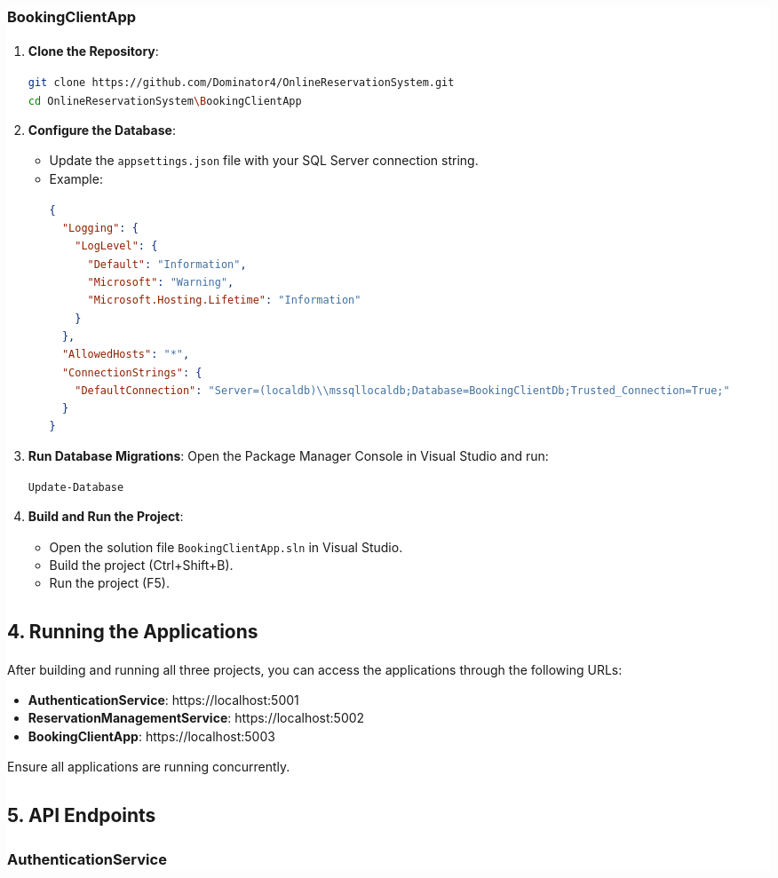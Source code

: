 ### BookingClientApp

1. **Clone the Repository**:
    ```sh
    git clone https://github.com/Dominator4/OnlineReservationSystem.git
    cd OnlineReservationSystem\BookingClientApp
    ```

2. **Configure the Database**:
    - Update the `appsettings.json` file with your SQL Server connection string.
    - Example:
      ```json
      {
        "Logging": {
          "LogLevel": {
            "Default": "Information",
            "Microsoft": "Warning",
            "Microsoft.Hosting.Lifetime": "Information"
          }
        },
        "AllowedHosts": "*",
        "ConnectionStrings": {
          "DefaultConnection": "Server=(localdb)\\mssqllocaldb;Database=BookingClientDb;Trusted_Connection=True;"
        }
      }
      ```

3. **Run Database Migrations**:
    Open the Package Manager Console in Visual Studio and run:
    ```sh
    Update-Database
    ```

4. **Build and Run the Project**:
    - Open the solution file `BookingClientApp.sln` in Visual Studio.
    - Build the project (Ctrl+Shift+B).
    - Run the project (F5).

## 4. Running the Applications

After building and running all three projects, you can access the applications through the following URLs:

- **AuthenticationService**: https://localhost:5001
- **ReservationManagementService**: https://localhost:5002
- **BookingClientApp**: https://localhost:5003

Ensure all applications are running concurrently.

## 5. API Endpoints

### AuthenticationService
